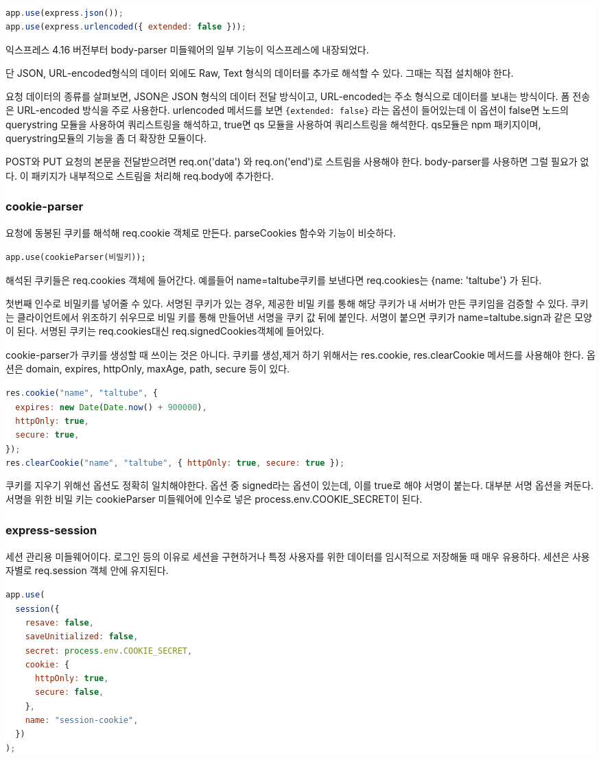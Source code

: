 ```jsx
app.use(express.json());
app.use(express.urlencoded({ extended: false }));
```

익스프레스 4.16 버전부터 body-parser 미들웨어의 일부 기능이 익스프레스에 내장되었다.

단 JSON, URL-encoded형식의 데이터 외에도 Raw, Text 형식의 데이터를 추가로 해석할 수 있다. 그때는 직접 설치해야 한다.

요청 데이터의 종류를 살펴보면, JSON은 JSON 형식의 데이터 전달 방식이고, URL-encoded는 주소 형식으로 데이터를 보내는 방식이다. 폼 전송은 URL-encoded 방식을 주로 사용한다. urlencoded 메서드를 보면 `{extended: false}` 라는 옵션이 들어있는데 이 옵션이 false면 노드의 querystring 모듈을 사용하여 쿼리스트링을 해석하고, true면 qs 모듈을 사용하여 쿼리스트링을 해석한다. qs모듈은 npm 패키지이며, querystring모듈의 기능을 좀 더 확장한 모듈이다.

POST와 PUT 요청의 본문을 전달받으려면 req.on('data') 와 req.on('end')로 스트림을 사용해야 한다. body-parser를 사용하면 그럴 필요가 없다. 이 패키지가 내부적으로 스트림을 처리해 req.body에 추가한다.

### cookie-parser

요청에 동봉된 쿠키를 해석해 req.cookie 객체로 만든다. parseCookies 함수와 기능이 비슷하다.

`app.use(cookieParser(비밀키));`

해석된 쿠키들은 req.cookies 객체에 들어간다. 예를들어 name=taltube쿠키를 보낸다면 req.cookies는 {name: 'taltube'} 가 된다.

첫번째 인수로 비밀키를 넣어줄 수 있다. 서명된 쿠키가 있는 경우, 제공한 비밀 키를 통해 해당 쿠키가 내 서버가 만든 쿠키임을 검증할 수 있다. 쿠키는 클라이언트에서 위조하기 쉬우므로 비밀 키를 통해 만들어낸 서명을 쿠키 값 뒤에 붙인다. 서명이 붙으면 쿠키가 name=taltube.sign과 같은 모양이 된다. 서명된 쿠키는 req.cookies대신 req.signedCookies객체에 들어있다.

cookie-parser가 쿠키를 생성할 때 쓰이는 것은 아니다. 쿠키를 생성,제거 하기 위해서는 res.cookie, res.clearCookie 메서드를 사용해야 한다. 옵션은 domain, expires, httpOnly, maxAge, path, secure 등이 있다.

```js
res.cookie("name", "taltube", {
  expires: new Date(Date.now() + 900000),
  httpOnly: true,
  secure: true,
});
res.clearCookie("name", "taltube", { httpOnly: true, secure: true });
```

쿠키를 지우기 위해선 옵션도 정확히 일치해야한다. 옵션 중 signed라는 옵션이 있는데, 이를 true로 해야 서명이 붙는다. 대부분 서명 옵션을 켜둔다. 서명을 위한 비밀 키는 cookieParser 미들웨어에 인수로 넣은 process.env.COOKIE_SECRET이 된다.

### express-session

세션 관리용 미들웨어이다. 로그인 등의 이유로 세션을 구현하거나 특정 사용자를 위한 데이터를 임시적으로 저장해둘 때 매우 유용하다. 세션은 사용자별로 req.session 객체 안에 유지된다.

```js
app.use(
  session({
    resave: false,
    saveUnitialized: false,
    secret: process.env.COOKIE_SECRET,
    cookie: {
      httpOnly: true,
      secure: false,
    },
    name: "session-cookie",
  })
);
```

